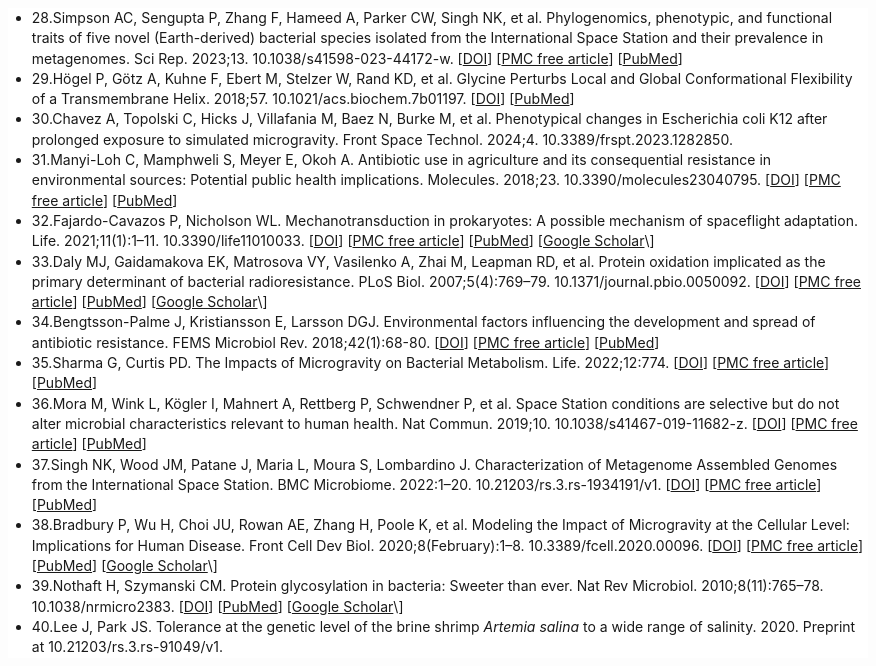 *   28.Simpson AC, Sengupta P, Zhang F, Hameed A, Parker CW, Singh NK, et al. Phylogenomics, phenotypic, and functional traits of five novel (Earth-derived) bacterial species isolated from the International Space Station and their prevalence in metagenomes. Sci Rep. 2023;13. 10.1038/s41598-023-44172-w. \[[DOI](https://doi.org/10.1038/s41598-023-44172-w)\] \[[PMC free article](https://www.ncbi.nlm.nih.gov/articles/PMC10628120/)\] \[[PubMed](https://pubmed.ncbi.nlm.nih.gov/37932283/)\]
*   29.Högel P, Götz A, Kuhne F, Ebert M, Stelzer W, Rand KD, et al. Glycine Perturbs Local and Global Conformational Flexibility of a Transmembrane Helix. 2018;57. 10.1021/acs.biochem.7b01197. \[[DOI](https://doi.org/10.1021/acs.biochem.7b01197)\] \[[PubMed](https://pubmed.ncbi.nlm.nih.gov/29389107/)\]
*   30.Chavez A, Topolski C, Hicks J, Villafania M, Baez N, Burke M, et al. Phenotypical changes in Escherichia coli K12 after prolonged exposure to simulated microgravity. Front Space Technol. 2024;4. 10.3389/frspt.2023.1282850.
*   31.Manyi-Loh C, Mamphweli S, Meyer E, Okoh A. Antibiotic use in agriculture and its consequential resistance in environmental sources: Potential public health implications. Molecules. 2018;23. 10.3390/molecules23040795. \[[DOI](https://doi.org/10.3390/molecules23040795)\] \[[PMC free article](https://www.ncbi.nlm.nih.gov/articles/PMC6017557/)\] \[[PubMed](https://pubmed.ncbi.nlm.nih.gov/29601469/)\]
*   32.Fajardo-Cavazos P, Nicholson WL. Mechanotransduction in prokaryotes: A possible mechanism of spaceflight adaptation. Life. 2021;11(1):1–11. 10.3390/life11010033. \[[DOI](https://doi.org/10.3390/life11010033)\] \[[PMC free article](https://www.ncbi.nlm.nih.gov/articles/PMC7825584/)\] \[[PubMed](https://pubmed.ncbi.nlm.nih.gov/33430182/)\] \[[Google Scholar](https://scholar.google.com/scholar_lookup?Fajardo-Cavazos%20P,%20Nicholson%20WL.%20Mechanotransduction%20in%20prokaryotes:%20A%20possible%20mechanism%20of%20spaceflight%20adaptation.%20Life.%202021;11\(1\):1%E2%80%9311.%2010.3390/life11010033.)\]
*   33.Daly MJ, Gaidamakova EK, Matrosova VY, Vasilenko A, Zhai M, Leapman RD, et al. Protein oxidation implicated as the primary determinant of bacterial radioresistance. PLoS Biol. 2007;5(4):769–79. 10.1371/journal.pbio.0050092. \[[DOI](https://doi.org/10.1371/journal.pbio.0050092)\] \[[PMC free article](https://www.ncbi.nlm.nih.gov/articles/PMC1828145/)\] \[[PubMed](https://pubmed.ncbi.nlm.nih.gov/17373858/)\] \[[Google Scholar](https://scholar.google.com/scholar_lookup?Daly%20MJ,%20Gaidamakova%20EK,%20Matrosova%20VY,%20Vasilenko%20A,%20Zhai%20M,%20Leapman%20RD,%20et%20al.%20Protein%20oxidation%20implicated%20as%20the%20primary%20determinant%20of%20bacterial%20radioresistance.%20PLoS%20Biol.%202007;5\(4\):769%E2%80%9379.%2010.1371/journal.pbio.0050092.)\]
*   34.Bengtsson-Palme J, Kristiansson E, Larsson DGJ. Environmental factors influencing the development and spread of antibiotic resistance. FEMS Microbiol Rev. 2018;42(1):68-80. \[[DOI](https://doi.org/10.1093/femsre/fux053)\] \[[PMC free article](https://www.ncbi.nlm.nih.gov/articles/PMC5812547/)\] \[[PubMed](https://pubmed.ncbi.nlm.nih.gov/29069382/)\]
*   35.Sharma G, Curtis PD. The Impacts of Microgravity on Bacterial Metabolism. Life. 2022;12:774. \[[DOI](https://doi.org/10.3390/life12060774)\] \[[PMC free article](https://www.ncbi.nlm.nih.gov/articles/PMC9225508/)\] \[[PubMed](https://pubmed.ncbi.nlm.nih.gov/35743807/)\]
*   36.Mora M, Wink L, Kögler I, Mahnert A, Rettberg P, Schwendner P, et al. Space Station conditions are selective but do not alter microbial characteristics relevant to human health. Nat Commun. 2019;10. 10.1038/s41467-019-11682-z. \[[DOI](https://doi.org/10.1038/s41467-019-11682-z)\] \[[PMC free article](https://www.ncbi.nlm.nih.gov/articles/PMC6728350/)\] \[[PubMed](https://pubmed.ncbi.nlm.nih.gov/31488812/)\]
*   37.Singh NK, Wood JM, Patane J, Maria L, Moura S, Lombardino J. Characterization of Metagenome Assembled Genomes from the International Space Station. BMC Microbiome. 2022:1–20. 10.21203/rs.3.rs-1934191/v1. \[[DOI](https://doi.org/10.1186/s40168-023-01545-7)\] \[[PMC free article](https://www.ncbi.nlm.nih.gov/articles/PMC10233975/)\] \[[PubMed](https://pubmed.ncbi.nlm.nih.gov/37264385/)\]
*   38.Bradbury P, Wu H, Choi JU, Rowan AE, Zhang H, Poole K, et al. Modeling the Impact of Microgravity at the Cellular Level: Implications for Human Disease. Front Cell Dev Biol. 2020;8(February):1–8. 10.3389/fcell.2020.00096. \[[DOI](https://doi.org/10.3389/fcell.2020.00096)\] \[[PMC free article](https://www.ncbi.nlm.nih.gov/articles/PMC7047162/)\] \[[PubMed](https://pubmed.ncbi.nlm.nih.gov/32154251/)\] \[[Google Scholar](https://scholar.google.com/scholar_lookup?Bradbury%20P,%20Wu%20H,%20Choi%20JU,%20Rowan%20AE,%20Zhang%20H,%20Poole%20K,%20et%20al.%20Modeling%20the%20Impact%20of%20Microgravity%20at%20the%20Cellular%20Level:%20Implications%20for%20Human%20Disease.%20Front%20Cell%20Dev%20Biol.%202020;8\(February\):1%E2%80%938.%2010.3389/fcell.2020.00096.)\]
*   39.Nothaft H, Szymanski CM. Protein glycosylation in bacteria: Sweeter than ever. Nat Rev Microbiol. 2010;8(11):765–78. 10.1038/nrmicro2383. \[[DOI](https://doi.org/10.1038/nrmicro2383)\] \[[PubMed](https://pubmed.ncbi.nlm.nih.gov/20948550/)\] \[[Google Scholar](https://scholar.google.com/scholar_lookup?Nothaft%20H,%20Szymanski%20CM.%20Protein%20glycosylation%20in%20bacteria:%20Sweeter%20than%20ever.%20Nat%20Rev%20Microbiol.%202010;8\(11\):765%E2%80%9378.%2010.1038/nrmicro2383.)\]
*   40.Lee J, Park JS. Tolerance at the genetic level of the brine shrimp _Artemia salina_ to a wide range of salinity. 2020. Preprint at 10.21203/rs.3.rs-91049/v1.